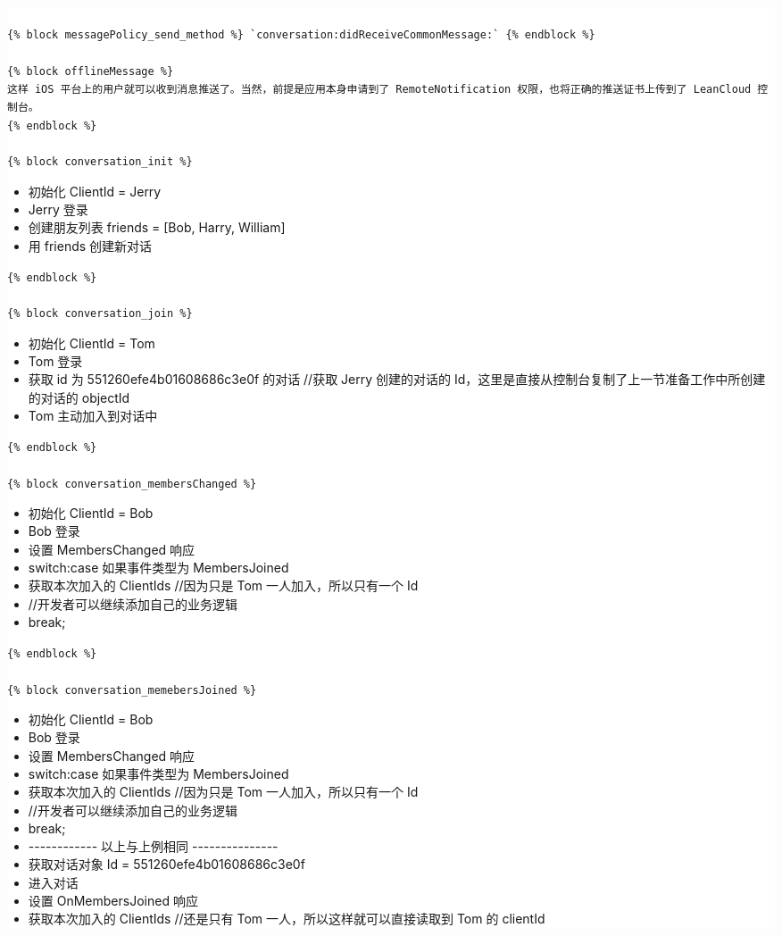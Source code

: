 ```

{% block messagePolicy_send_method %} `conversation:didReceiveCommonMessage:` {% endblock %}

{% block offlineMessage %}
这样 iOS 平台上的用户就可以收到消息推送了。当然，前提是应用本身申请到了 RemoteNotification 权限，也将正确的推送证书上传到了 LeanCloud 控制台。
{% endblock %}

{% block conversation_init %}
```
- 初始化 ClientId = Jerry
- Jerry 登录
- 创建朋友列表 friends = [Bob, Harry, William]
- 用 friends 创建新对话
```
{% endblock %}

{% block conversation_join %}
```
- 初始化 ClientId = Tom
- Tom 登录
- 获取  id 为 551260efe4b01608686c3e0f 的对话 //获取 Jerry 创建的对话的 Id，这里是直接从控制台复制了上一节准备工作中所创建的对话的 objectId
- Tom 主动加入到对话中
```
{% endblock %}

{% block conversation_membersChanged %}
```
- 初始化 ClientId = Bob
- Bob 登录
- 设置 MembersChanged 响应
- switch:case 如果事件类型为 MembersJoined
- 获取本次加入的 ClientIds //因为只是 Tom 一人加入，所以只有一个 Id
- //开发者可以继续添加自己的业务逻辑
- break;

```
{% endblock %}

{% block conversation_memebersJoined %}
```
- 初始化 ClientId = Bob
- Bob 登录
- 设置 MembersChanged 响应
- switch:case 如果事件类型为 MembersJoined
- 获取本次加入的 ClientIds //因为只是 Tom 一人加入，所以只有一个 Id
- //开发者可以继续添加自己的业务逻辑
- break; 
- ------------ 以上与上例相同 ---------------
- 获取对话对象 Id = 551260efe4b01608686c3e0f
- 进入对话
- 设置 OnMembersJoined 响应
- 获取本次加入的 ClientIds //还是只有 Tom 一人，所以这样就可以直接读取到 Tom 的 clientId
